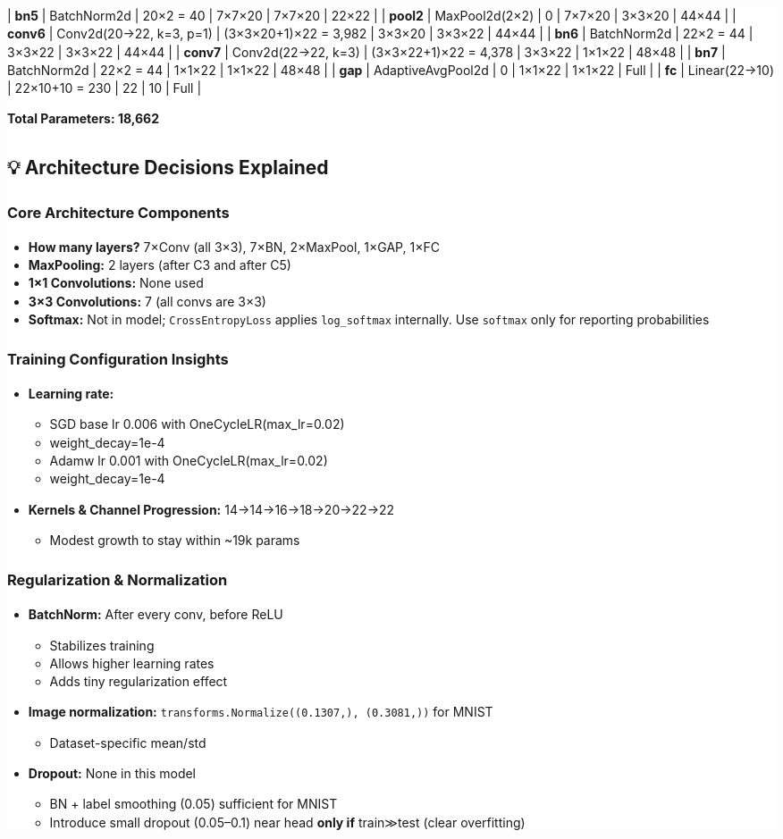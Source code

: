 | **bn5** | BatchNorm2d | 20×2 = 40 | 7×7×20 | 7×7×20 | 22×22 |
| **pool2** | MaxPool2d(2×2) | 0 | 7×7×20 | 3×3×20 | 44×44 |
| **conv6** | Conv2d(20→22, k=3, p=1) | (3×3×20+1)×22 = 3,982 | 3×3×20 | 3×3×22 | 44×44 |
| **bn6** | BatchNorm2d | 22×2 = 44 | 3×3×22 | 3×3×22 | 44×44 |
| **conv7** | Conv2d(22→22, k=3) | (3×3×22+1)×22 = 4,378 | 3×3×22 | 1×1×22 | 48×48 |
| **bn7** | BatchNorm2d | 22×2 = 44 | 1×1×22 | 1×1×22 | 48×48 |
| **gap** | AdaptiveAvgPool2d | 0 | 1×1×22 | 1×1×22 | Full |
| **fc** | Linear(22→10) | 22×10+10 = 230 | 22 | 10 | Full |

**Total Parameters: 18,662**

## 💡 Architecture Decisions Explained

### Core Architecture Components

* **How many layers?** 7×Conv (all 3×3), 7×BN, 2×MaxPool, 1×GAP, 1×FC
* **MaxPooling:** 2 layers (after C3 and after C5)
* **1×1 Convolutions:** None used
* **3×3 Convolutions:** 7 (all convs are 3×3)
* **Softmax:** Not in model; `CrossEntropyLoss` applies `log_softmax` internally. Use `softmax` only for reporting probabilities

### Training Configuration Insights

* **Learning rate:** 
  - SGD base lr 0.006 with OneCycleLR(max_lr=0.02)
  - weight_decay=1e-4 
  - Adamw lr 0.001 with OneCycleLR(max_lr=0.02)
  - weight_decay=1e-4
  

* **Kernels & Channel Progression:** 14→14→16→18→20→22→22
  - Modest growth to stay within ~19k params

### Regularization & Normalization

* **BatchNorm:** After every conv, before ReLU
  - Stabilizes training
  - Allows higher learning rates
  - Adds tiny regularization effect

* **Image normalization:** `transforms.Normalize((0.1307,), (0.3081,))` for MNIST
  - Dataset-specific mean/std

* **Dropout:** None in this model
  - BN + label smoothing (0.05) sufficient for MNIST
  - Introduce small dropout (0.05–0.1) near head **only if** train≫test (clear overfitting)
